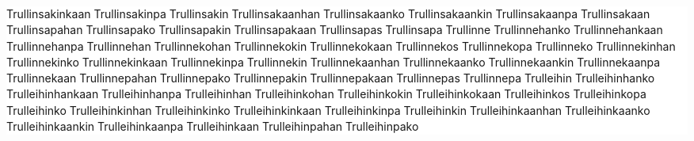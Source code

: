 Trullinsakinkaan
Trullinsakinpa
Trullinsakin
Trullinsakaanhan
Trullinsakaanko
Trullinsakaankin
Trullinsakaanpa
Trullinsakaan
Trullinsapahan
Trullinsapako
Trullinsapakin
Trullinsapakaan
Trullinsapas
Trullinsapa
Trullinne
Trullinnehanko
Trullinnehankaan
Trullinnehanpa
Trullinnehan
Trullinnekohan
Trullinnekokin
Trullinnekokaan
Trullinnekos
Trullinnekopa
Trullinneko
Trullinnekinhan
Trullinnekinko
Trullinnekinkaan
Trullinnekinpa
Trullinnekin
Trullinnekaanhan
Trullinnekaanko
Trullinnekaankin
Trullinnekaanpa
Trullinnekaan
Trullinnepahan
Trullinnepako
Trullinnepakin
Trullinnepakaan
Trullinnepas
Trullinnepa
Trulleihin
Trulleihinhanko
Trulleihinhankaan
Trulleihinhanpa
Trulleihinhan
Trulleihinkohan
Trulleihinkokin
Trulleihinkokaan
Trulleihinkos
Trulleihinkopa
Trulleihinko
Trulleihinkinhan
Trulleihinkinko
Trulleihinkinkaan
Trulleihinkinpa
Trulleihinkin
Trulleihinkaanhan
Trulleihinkaanko
Trulleihinkaankin
Trulleihinkaanpa
Trulleihinkaan
Trulleihinpahan
Trulleihinpako